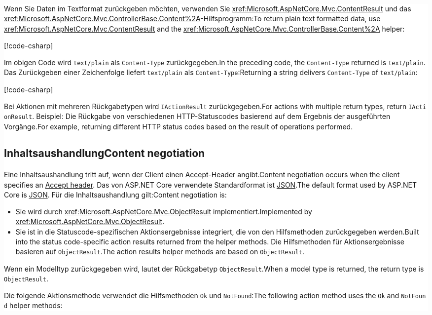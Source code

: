 <span data-ttu-id="a4f46-124">Wenn Sie Daten im Textformat zurückgeben möchten, verwenden Sie <xref:Microsoft.AspNetCore.Mvc.ContentResult> und das <xref:Microsoft.AspNetCore.Mvc.ControllerBase.Content%2A>-Hilfsprogramm:</span><span class="sxs-lookup"><span data-stu-id="a4f46-124">To return plain text formatted data, use <xref:Microsoft.AspNetCore.Mvc.ContentResult> and the <xref:Microsoft.AspNetCore.Mvc.ControllerBase.Content%2A> helper:</span></span>

[!code-csharp[](./formatting/sample/Controllers/AuthorsController.cs?name=snippet_about)]

<span data-ttu-id="a4f46-125">Im obigen Code wird `text/plain` als `Content-Type` zurückgegeben.</span><span class="sxs-lookup"><span data-stu-id="a4f46-125">In the preceding code, the `Content-Type` returned is `text/plain`.</span></span> <span data-ttu-id="a4f46-126">Das Zurückgeben einer Zeichenfolge liefert `text/plain` als `Content-Type`:</span><span class="sxs-lookup"><span data-stu-id="a4f46-126">Returning a string delivers `Content-Type` of `text/plain`:</span></span>

[!code-csharp[](./formatting/sample/Controllers/AuthorsController.cs?name=snippet_string)]

<span data-ttu-id="a4f46-127">Bei Aktionen mit mehreren Rückgabetypen wird `IActionResult` zurückgegeben.</span><span class="sxs-lookup"><span data-stu-id="a4f46-127">For actions with multiple return types, return `IActionResult`.</span></span> <span data-ttu-id="a4f46-128">Beispiel: Die Rückgabe von verschiedenen HTTP-Statuscodes basierend auf dem Ergebnis der ausgeführten Vorgänge.</span><span class="sxs-lookup"><span data-stu-id="a4f46-128">For example, returning different HTTP status codes based on the result of operations performed.</span></span>

## <a name="content-negotiation"></a><span data-ttu-id="a4f46-129">Inhaltsaushandlung</span><span class="sxs-lookup"><span data-stu-id="a4f46-129">Content negotiation</span></span>

<span data-ttu-id="a4f46-130">Eine Inhaltsaushandlung tritt auf, wenn der Client einen [Accept-Header](https://www.w3.org/Protocols/rfc2616/rfc2616-sec14.html) angibt.</span><span class="sxs-lookup"><span data-stu-id="a4f46-130">Content negotiation occurs when the client specifies an [Accept header](https://www.w3.org/Protocols/rfc2616/rfc2616-sec14.html).</span></span> <span data-ttu-id="a4f46-131">Das von ASP.NET Core verwendete Standardformat ist [JSON](https://json.org/).</span><span class="sxs-lookup"><span data-stu-id="a4f46-131">The default format used by ASP.NET Core is [JSON](https://json.org/).</span></span> <span data-ttu-id="a4f46-132">Für die Inhaltsaushandlung gilt:</span><span class="sxs-lookup"><span data-stu-id="a4f46-132">Content negotiation is:</span></span>

* <span data-ttu-id="a4f46-133">Sie wird durch <xref:Microsoft.AspNetCore.Mvc.ObjectResult> implementiert.</span><span class="sxs-lookup"><span data-stu-id="a4f46-133">Implemented by <xref:Microsoft.AspNetCore.Mvc.ObjectResult>.</span></span>
* <span data-ttu-id="a4f46-134">Sie ist in die Statuscode-spezifischen Aktionsergebnisse integriert, die von den Hilfsmethoden zurückgegeben werden.</span><span class="sxs-lookup"><span data-stu-id="a4f46-134">Built into the status code-specific action results returned from the helper methods.</span></span> <span data-ttu-id="a4f46-135">Die Hilfsmethoden für Aktionsergebnisse basieren auf `ObjectResult`.</span><span class="sxs-lookup"><span data-stu-id="a4f46-135">The action results helper methods are based on `ObjectResult`.</span></span>

<span data-ttu-id="a4f46-136">Wenn ein Modelltyp zurückgegeben wird, lautet der Rückgabetyp `ObjectResult`.</span><span class="sxs-lookup"><span data-stu-id="a4f46-136">When a model type is returned,  the return type is `ObjectResult`.</span></span>

<span data-ttu-id="a4f46-137">Die folgende Aktionsmethode verwendet die Hilfsmethoden `Ok` und `NotFound`:</span><span class="sxs-lookup"><span data-stu-id="a4f46-137">The following action method uses the `Ok` and `NotFound` helper methods:</span></span>
